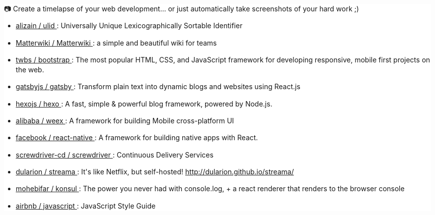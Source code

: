 📷 Create a timelapse of your web development... or just automatically take screenshots of your hard work ;)
      
* [
        alizain / ulid
](https://github.com/alizain/ulid): 
        Universally Unique Lexicographically Sortable Identifier
      
* [
        Matterwiki / Matterwiki
](https://github.com/Matterwiki/Matterwiki): 
        a simple and beautiful wiki for teams
      
* [
        twbs / bootstrap
](https://github.com/twbs/bootstrap): 
        The most popular HTML, CSS, and JavaScript framework for developing responsive, mobile first projects on the web.
      
* [
        gatsbyjs / gatsby
](https://github.com/gatsbyjs/gatsby): 
        Transform plain text into dynamic blogs and websites using React.js
      
* [
        hexojs / hexo
](https://github.com/hexojs/hexo): 
        A fast, simple & powerful blog framework, powered by Node.js.
      
* [
        alibaba / weex
](https://github.com/alibaba/weex): 
        A framework for building Mobile cross-platform UI
      
* [
        facebook / react-native
](https://github.com/facebook/react-native): 
        A framework for building native apps with React.
      
* [
        screwdriver-cd / screwdriver
](https://github.com/screwdriver-cd/screwdriver): 
        Continuous Delivery Services
      
* [
        dularion / streama
](https://github.com/dularion/streama): 
        It's like Netflix, but self-hosted! http://dularion.github.io/streama/
      
* [
        mohebifar / konsul
](https://github.com/mohebifar/konsul): 
        The power you never had with console.log, + a react renderer that renders to the browser console
      
* [
        airbnb / javascript
](https://github.com/airbnb/javascript): 
        JavaScript Style Guide
      